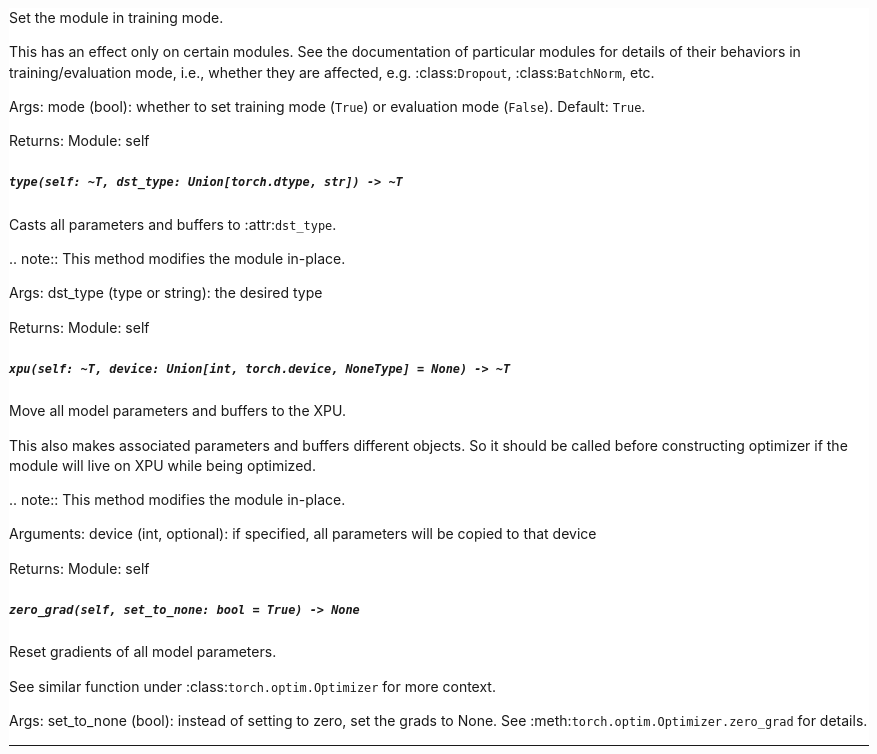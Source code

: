 Set the module in training mode.

This has an effect only on certain modules. See the documentation of
particular modules for details of their behaviors in training/evaluation
mode, i.e., whether they are affected, e.g. :class:`Dropout`, :class:`BatchNorm`,
etc.

Args:
    mode (bool): whether to set training mode (``True``) or evaluation
                 mode (``False``). Default: ``True``.

Returns:
    Module: self

##### `type(self: ~T, dst_type: Union[torch.dtype, str]) -> ~T`

Casts all parameters and buffers to :attr:`dst_type`.

.. note::
    This method modifies the module in-place.

Args:
    dst_type (type or string): the desired type

Returns:
    Module: self

##### `xpu(self: ~T, device: Union[int, torch.device, NoneType] = None) -> ~T`

Move all model parameters and buffers to the XPU.

This also makes associated parameters and buffers different objects. So
it should be called before constructing optimizer if the module will
live on XPU while being optimized.

.. note::
    This method modifies the module in-place.

Arguments:
    device (int, optional): if specified, all parameters will be
        copied to that device

Returns:
    Module: self

##### `zero_grad(self, set_to_none: bool = True) -> None`

Reset gradients of all model parameters.

See similar function under :class:`torch.optim.Optimizer` for more context.

Args:
    set_to_none (bool): instead of setting to zero, set the grads to None.
        See :meth:`torch.optim.Optimizer.zero_grad` for details.

---
